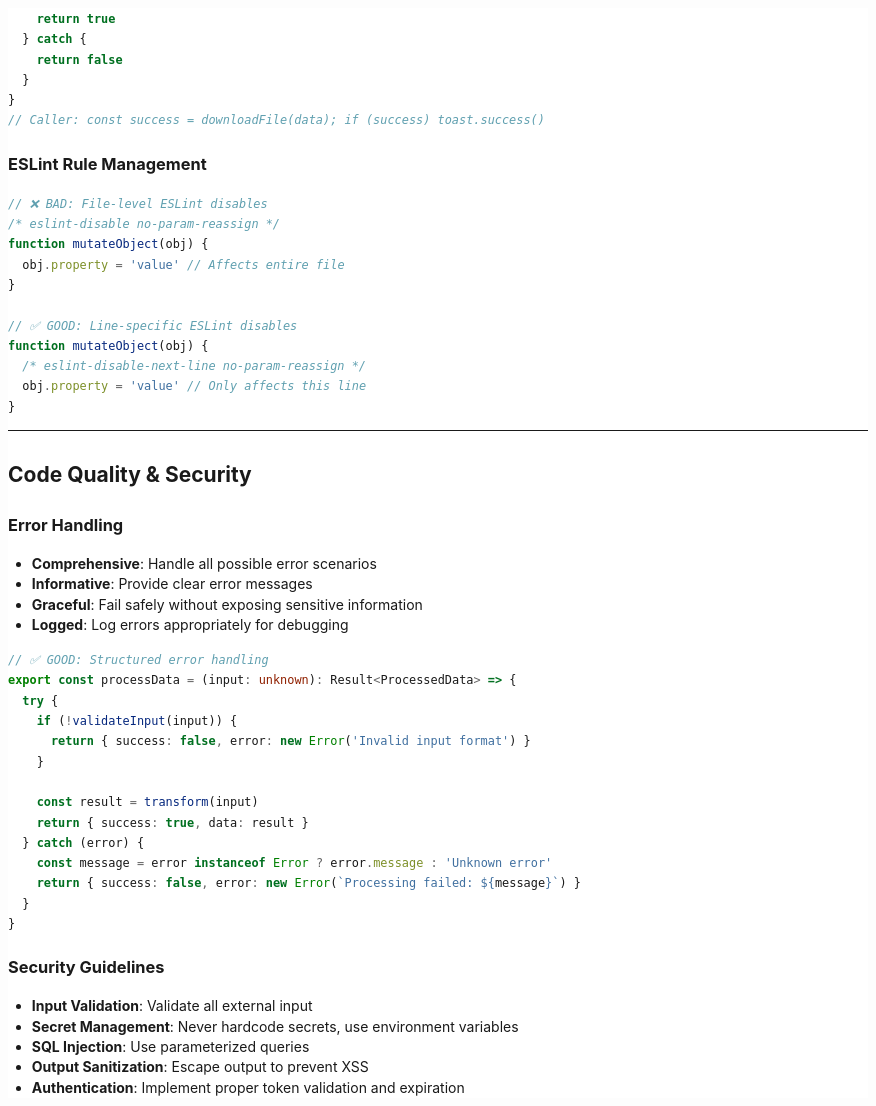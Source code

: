 ```typescript
    return true
  } catch {
    return false
  }
}
// Caller: const success = downloadFile(data); if (success) toast.success()
```

### ESLint Rule Management

```typescript
// ❌ BAD: File-level ESLint disables
/* eslint-disable no-param-reassign */
function mutateObject(obj) {
  obj.property = 'value' // Affects entire file
}

// ✅ GOOD: Line-specific ESLint disables
function mutateObject(obj) {
  /* eslint-disable-next-line no-param-reassign */
  obj.property = 'value' // Only affects this line
}
```

---

## Code Quality & Security

### Error Handling
- **Comprehensive**: Handle all possible error scenarios
- **Informative**: Provide clear error messages
- **Graceful**: Fail safely without exposing sensitive information
- **Logged**: Log errors appropriately for debugging

```typescript
// ✅ GOOD: Structured error handling
export const processData = (input: unknown): Result<ProcessedData> => {
  try {
    if (!validateInput(input)) {
      return { success: false, error: new Error('Invalid input format') }
    }
    
    const result = transform(input)
    return { success: true, data: result }
  } catch (error) {
    const message = error instanceof Error ? error.message : 'Unknown error'
    return { success: false, error: new Error(`Processing failed: ${message}`) }
  }
}
```

### Security Guidelines
- **Input Validation**: Validate all external input
- **Secret Management**: Never hardcode secrets, use environment variables
- **SQL Injection**: Use parameterized queries
- **Output Sanitization**: Escape output to prevent XSS
- **Authentication**: Implement proper token validation and expiration
